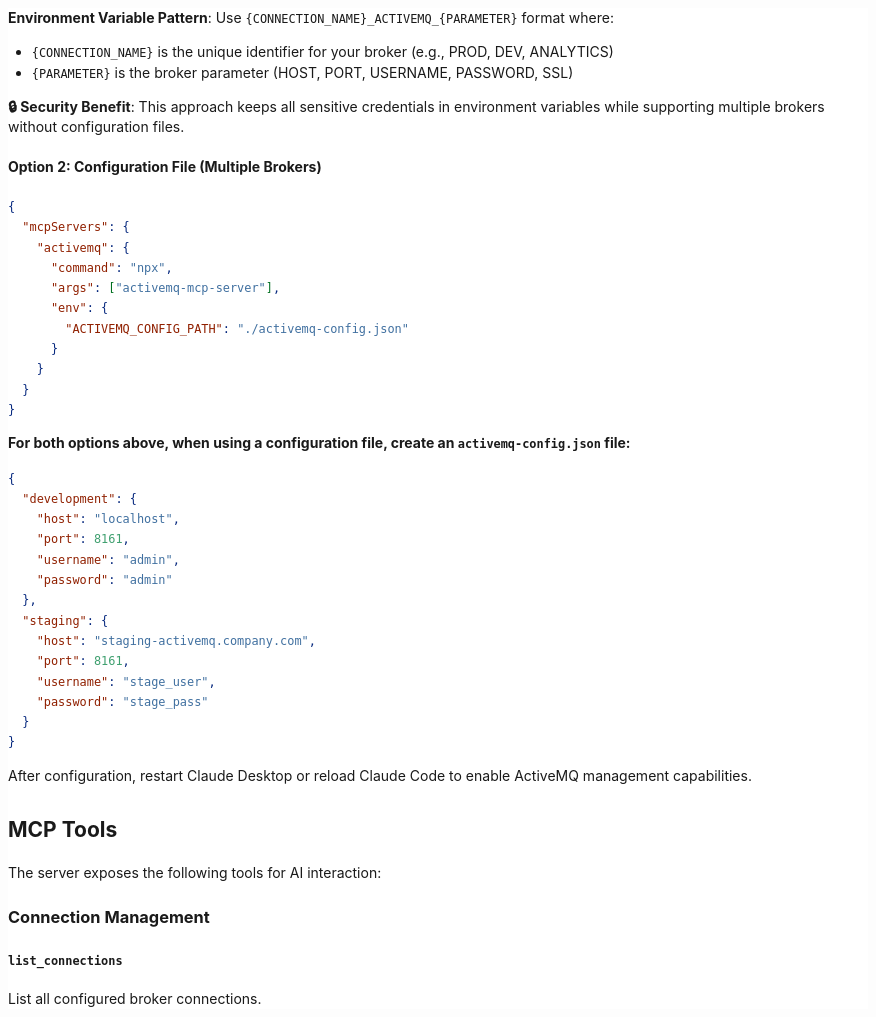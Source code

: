 **Environment Variable Pattern**: Use `{CONNECTION_NAME}_ACTIVEMQ_{PARAMETER}` format where:
- `{CONNECTION_NAME}` is the unique identifier for your broker (e.g., PROD, DEV, ANALYTICS)
- `{PARAMETER}` is the broker parameter (HOST, PORT, USERNAME, PASSWORD, SSL)

**🔒 Security Benefit**: This approach keeps all sensitive credentials in environment variables while supporting multiple brokers without configuration files.

#### Option 2: Configuration File (Multiple Brokers)
```json
{
  "mcpServers": {
    "activemq": {
      "command": "npx",
      "args": ["activemq-mcp-server"],
      "env": {
        "ACTIVEMQ_CONFIG_PATH": "./activemq-config.json"
      }
    }
  }
}
```

**For both options above, when using a configuration file, create an `activemq-config.json` file:**

```json
{
  "development": {
    "host": "localhost",
    "port": 8161,
    "username": "admin",
    "password": "admin"
  },
  "staging": {
    "host": "staging-activemq.company.com",
    "port": 8161,
    "username": "stage_user",
    "password": "stage_pass"
  }
}
```

After configuration, restart Claude Desktop or reload Claude Code to enable ActiveMQ management capabilities.

## MCP Tools

The server exposes the following tools for AI interaction:

### Connection Management

#### `list_connections`

List all configured broker connections.
